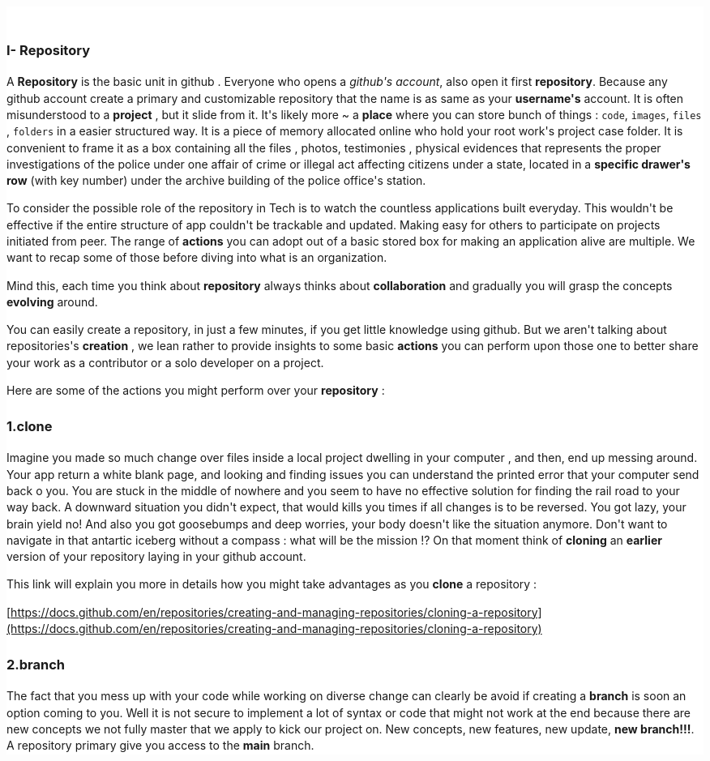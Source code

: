 <br/>

### I- Repository

A **Repository** is the basic unit in github . Everyone who opens a _github's account_, also open it first **repository**. Because any github account create a primary and customizable repository that the name is as same as your **username's** account. It is often misunderstood to a **project** , but it slide from it. It's likely more ~ a **place** where you can store bunch of things : `code`, `images`, `files` , `folders` in a easier structured way. It is a piece of memory allocated online who hold your root work's project case folder. It is convenient to frame it as a box containing all the files , photos, testimonies , physical evidences that represents the proper investigations of the police under one affair of crime or illegal act affecting citizens under a state, located in a **specific drawer's row** (with key number) under the archive building of the police office's station.

To consider the possible role of the repository in Tech is to watch the countless applications built everyday. This wouldn't be effective if the entire structure of app couldn't be trackable and updated. Making easy for others to participate on projects initiated from peer. The range of **actions** you can adopt out of a basic stored box for making an application alive are multiple. We want to recap some of those before diving into what is an organization.

Mind this, each time you think about **repository** always thinks about **collaboration** and gradually you will grasp the concepts **evolving** around.

You can easily create a repository, in just a few minutes, if you get little knowledge using github. But we aren't talking about repositories's **creation** , we lean rather to provide insights to some basic **actions** you can perform upon those one to better share your work as a contributor or a solo developer on a project.

Here are some of the actions you might perform over your **repository** :

### 1.clone

Imagine you made so much change over files inside a local project dwelling in your computer , and then, end up messing around. Your app return a white blank page, and looking and finding issues you can understand the printed error that your computer send back o you. You are stuck in the middle of nowhere and you seem to have no effective solution for finding the rail road to your way back.
A downward situation you didn't expect, that would kills you times if all changes is to be reversed. You got lazy, your brain yield no! And also you got goosebumps and deep worries, your body doesn't like the situation anymore. Don't want to navigate in that antartic iceberg without a compass : what will be the mission !? On that moment think of **cloning** an **earlier** version of your repository laying in your github account.

This link will explain you more in details how you might take advantages as you **clone** a repository :

[https://docs.github.com/en/repositories/creating-and-managing-repositories/cloning-a-repository](https://docs.github.com/en/repositories/creating-and-managing-repositories/cloning-a-repository)

### 2.branch

The fact that you mess up with your code while working on diverse change can clearly be avoid if creating a **branch** is soon an option coming to you. Well it is not secure to implement a lot of syntax or code that might not work at the end because there are new concepts we not fully master that we apply to kick our project on. New concepts, new features, new update, **new branch!!!**. A repository primary give you access to the **main** branch.
